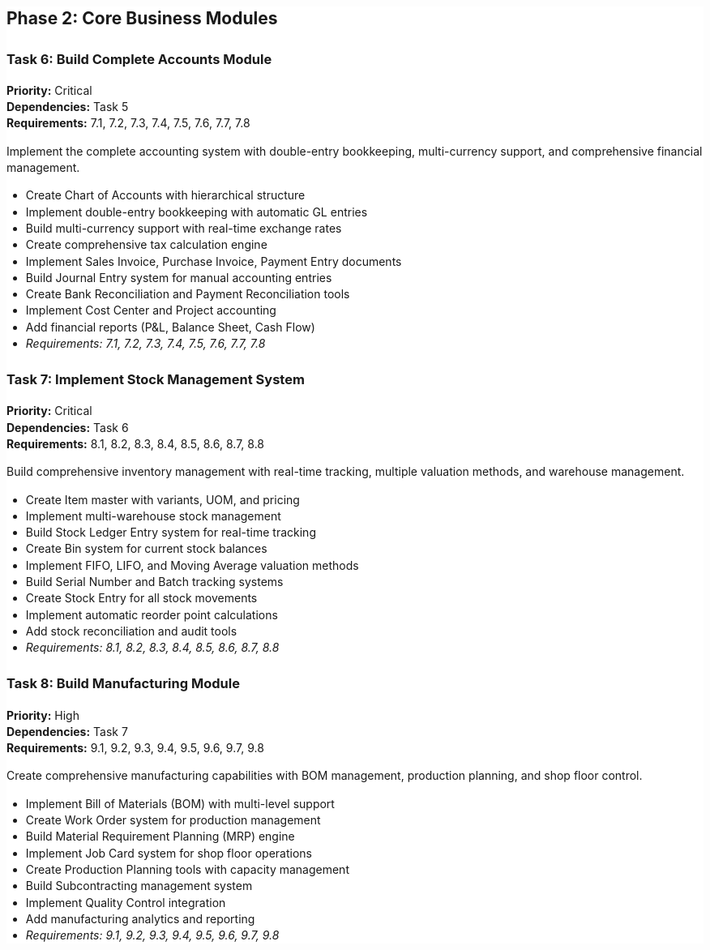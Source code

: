 
## Phase 2: Core Business Modules

### Task 6: Build Complete Accounts Module

**Priority:** Critical  
**Dependencies:** Task 5  
**Requirements:** 7.1, 7.2, 7.3, 7.4, 7.5, 7.6, 7.7, 7.8

Implement the complete accounting system with double-entry bookkeeping, multi-currency support, and comprehensive financial management.

- Create Chart of Accounts with hierarchical structure
- Implement double-entry bookkeeping with automatic GL entries
- Build multi-currency support with real-time exchange rates
- Create comprehensive tax calculation engine
- Implement Sales Invoice, Purchase Invoice, Payment Entry documents
- Build Journal Entry system for manual accounting entries
- Create Bank Reconciliation and Payment Reconciliation tools
- Implement Cost Center and Project accounting
- Add financial reports (P&L, Balance Sheet, Cash Flow)
- _Requirements: 7.1, 7.2, 7.3, 7.4, 7.5, 7.6, 7.7, 7.8_

### Task 7: Implement Stock Management System

**Priority:** Critical  
**Dependencies:** Task 6  
**Requirements:** 8.1, 8.2, 8.3, 8.4, 8.5, 8.6, 8.7, 8.8

Build comprehensive inventory management with real-time tracking, multiple valuation methods, and warehouse management.

- Create Item master with variants, UOM, and pricing
- Implement multi-warehouse stock management
- Build Stock Ledger Entry system for real-time tracking
- Create Bin system for current stock balances
- Implement FIFO, LIFO, and Moving Average valuation methods
- Build Serial Number and Batch tracking systems
- Create Stock Entry for all stock movements
- Implement automatic reorder point calculations
- Add stock reconciliation and audit tools
- _Requirements: 8.1, 8.2, 8.3, 8.4, 8.5, 8.6, 8.7, 8.8_

### Task 8: Build Manufacturing Module

**Priority:** High  
**Dependencies:** Task 7  
**Requirements:** 9.1, 9.2, 9.3, 9.4, 9.5, 9.6, 9.7, 9.8

Create comprehensive manufacturing capabilities with BOM management, production planning, and shop floor control.

- Implement Bill of Materials (BOM) with multi-level support
- Create Work Order system for production management
- Build Material Requirement Planning (MRP) engine
- Implement Job Card system for shop floor operations
- Create Production Planning tools with capacity management
- Build Subcontracting management system
- Implement Quality Control integration
- Add manufacturing analytics and reporting
- _Requirements: 9.1, 9.2, 9.3, 9.4, 9.5, 9.6, 9.7, 9.8_
